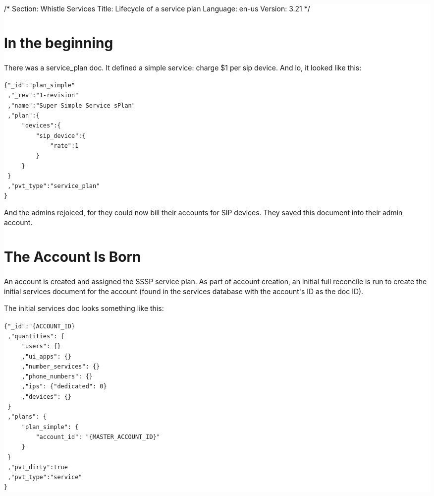 /*
Section: Whistle Services
Title: Lifecycle of a service plan
Language: en-us
Version: 3.21
*/

# In the beginning

There was a service\_plan doc. It defined a simple service: charge $1 per sip device. And lo, it looked like this:

    {"_id":"plan_simple"
     ,"_rev":"1-revision"
     ,"name":"Super Simple Service sPlan"
     ,"plan":{
         "devices":{
             "sip_device":{
                 "rate":1
             }
         }
     }
     ,"pvt_type":"service_plan"
    }

And the admins rejoiced, for they could now bill their accounts for SIP devices. They saved this document into their admin account.

# The Account Is Born

An account is created and assigned the SSSP service plan. As part of account creation, an initial full reconcile is run to create the initial services document for the account (found in the services database with the account's ID as the doc ID).

The initial services doc looks something like this:

    {"_id":"{ACCOUNT_ID}
     ,"quantities": {
         "users": {}
         ,"ui_apps": {}
         ,"number_services": {}
         ,"phone_numbers": {}
         ,"ips": {"dedicated": 0}
         ,"devices": {}
     }
     ,"plans": {
         "plan_simple": {
             "account_id": "{MASTER_ACCOUNT_ID}"
         }
     }
     ,"pvt_dirty":true
     ,"pvt_type":"service"
    }
